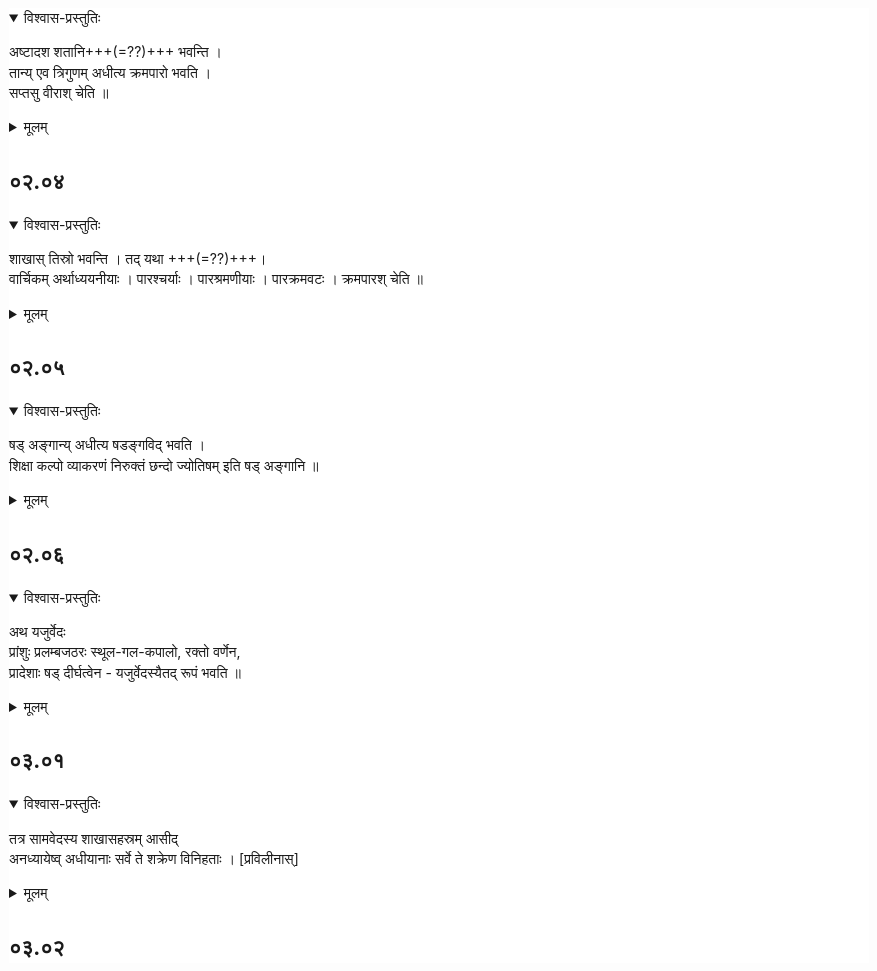 <details open><summary>विश्वास-प्रस्तुतिः</summary>

अष्टादश शतानि+++(=??)+++ भवन्ति ।  
तान्य् एव त्रिगुणम् अधीत्य क्रमपारो भवति ।  
सप्तसु वीराश् चेति ॥  
</details>

<details><summary>मूलम्</summary></details>


## ०२.०४

<details open><summary>विश्वास-प्रस्तुतिः</summary>

शाखास् तिस्रो भवन्ति । तद् यथा +++(=??)+++।  
वार्चिकम् अर्थाध्ययनीयाः । पारश्चर्याः । पारश्रमणीयाः । पारक्रमवटः । क्रमपारश् चेति ॥  
</details>

<details><summary>मूलम्</summary></details>


## ०२.०५

<details open><summary>विश्वास-प्रस्तुतिः</summary>

षड् अङ्गान्य् अधीत्य षडङ्गविद् भवति ।  
शिक्षा कल्पो व्याकरणं निरुक्तं छन्दो ज्योतिषम् इति षड् अङ्गानि ॥  
</details>

<details><summary>मूलम्</summary></details>


## ०२.०६

<details open><summary>विश्वास-प्रस्तुतिः</summary>

अथ यजुर्वेदः  
प्रांशुः प्रलम्बजठरः स्थूल-गल-कपालो, रक्तो वर्णेन,  
प्रादेशाः षड् दीर्घत्वेन - यजुर्वेदस्यैतद् रूपं भवति ॥  
</details>

<details><summary>मूलम्</summary></details>


## ०३.०१

<details open><summary>विश्वास-प्रस्तुतिः</summary>

तत्र सामवेदस्य शाखासहस्रम् आसीद्  
अनध्यायेष्व् अधीयानाः सर्वे ते शक्रेण विनिहताः । [प्रविलीनास्]  
</details>

<details><summary>मूलम्</summary></details>


## ०३.०२
